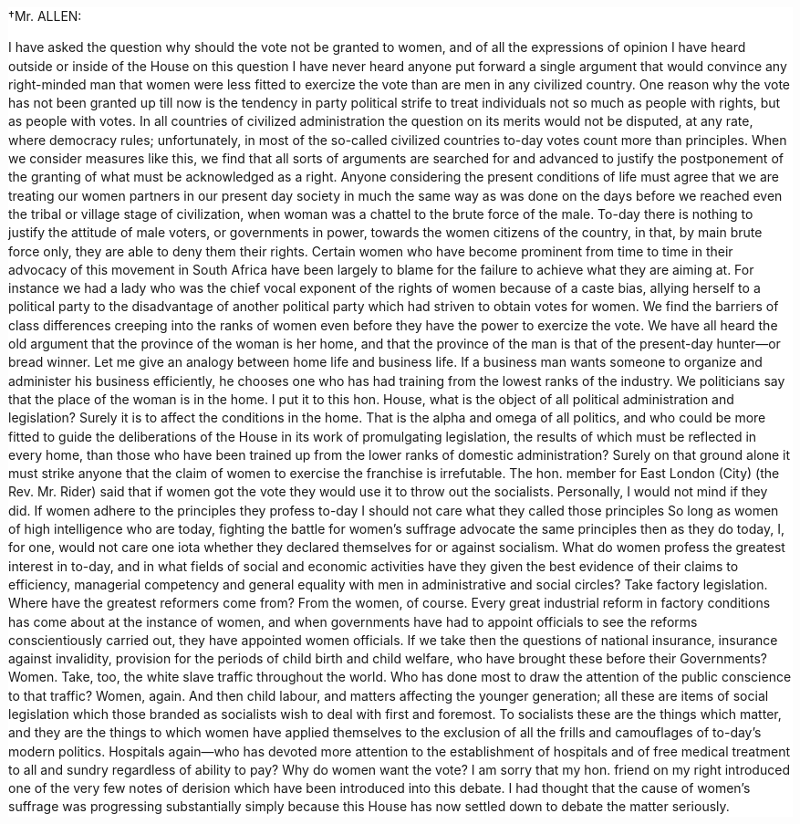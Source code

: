 </speech>

<speech by="#allen">

<from>&#x2020;Mr. <person refersTo="hansard_za">ALLEN</person>:</from>

<p>I have asked the question why should the vote not be granted to women, and of all the expressions of opinion I have heard outside or inside of the House on this question I have never heard anyone put forward a single argument that would convince any right-minded man that women were less fitted to exercize the vote than are men in any civilized country. One reason why the vote has not been granted up till now is the tendency in party political strife to treat individuals not so much as people with rights, but as people with votes. In all countries of civilized administration the question on its <span class="col_695-696" refersTo="page_0414"/>merits would not be disputed, at any rate, where democracy rules; unfortunately, in most of the so-called civilized countries to-day votes count more than principles. When we consider measures like this, we find that all sorts of arguments are searched for and advanced to justify the postponement of the granting of what must be acknowledged as a right. Anyone considering the present conditions of life must agree that we are treating our women partners in our present day society in much the same way as was done on the days before we reached even the tribal or village stage of civilization, when woman was a chattel to the brute force of the male. To-day there is nothing to justify the attitude of male voters, or governments in power, towards the women citizens of the country, in that, by main brute force only, they are able to deny them their rights. Certain women who have become prominent from time to time in their advocacy of this movement in South Africa have been largely to blame for the failure to achieve what they are aiming at. For instance we had a lady who was the chief vocal exponent of the rights of women because of a caste bias, allying herself to a political party to the disadvantage of another political party which had striven to obtain votes for women. We find the barriers of class differences creeping into the ranks of women even before they have the power to exercize the vote. We have all heard the old argument that the province of the woman is her home, and that the province of the man is that of the present-day hunter&#x2014;or bread winner. Let me give an analogy between home life and business life. If a business man wants someone to organize and administer his business efficiently, he chooses one who has had training from the lowest ranks of the industry. We politicians say that the place of the woman is in the home. I put it to this hon. House, what is the object of all political administration and legislation? Surely it is to affect the conditions in the home. That is the alpha and omega of all politics, and who could be more fitted to guide the deliberations of the House in its work of promulgating legislation, the results of which must be reflected in every home, than those who have been trained up from the lower ranks of domestic administration? Surely on that ground alone it must strike anyone that the claim of women to exercise the franchise is irrefutable. The hon. member for East London (City) (the Rev. Mr. Rider) said that if women got the vote they would use it to throw out the socialists. Personally, I would not mind if they did. If women adhere to the principles they profess to-day I should not care what they called those principles So long as women of high intelligence who are today, fighting the battle for women&#x2019;s suffrage advocate the same principles then as they do today, I, for one, would not care one iota whether they declared themselves for or against socialism. What do women profess the greatest interest in to-day, and in what fields of social and economic activities have they given the best evidence of their claims to efficiency, managerial competency and general equality with men in administrative and social circles? Take factory legislation. Where have the greatest reformers come from? From the women, of course. Every great industrial reform in factory conditions has come about at the instance of women, and when governments have had to appoint officials to see the reforms conscientiously carried out, they have appointed women officials. If we take then the questions of national insurance, insurance against invalidity, provision for the periods of child birth and child welfare, who have brought these before their Governments? Women. Take, too, the white slave traffic throughout the world. Who has done most to draw the attention of the public conscience to that traffic? Women, again. And then child labour, and matters affecting the younger generation; all these are items of social legislation which those branded as socialists wish to deal with first and foremost. To socialists these are the things which matter, and they are the things to which women have applied themselves to the exclusion of all the frills and camouflages of to-day&#x2019;s modern politics. Hospitals again&#x2014;who has devoted more attention to the establishment of hospitals and of free medical treatment to all and sundry regardless of ability to pay? Why do women want the vote? I am sorry that my hon. friend on my right introduced one of the very few notes of derision which have been introduced into this debate. I had thought that the cause of women&#x2019;s suffrage was progressing substantially simply because this House has now settled down to debate the matter seriously.</p>

